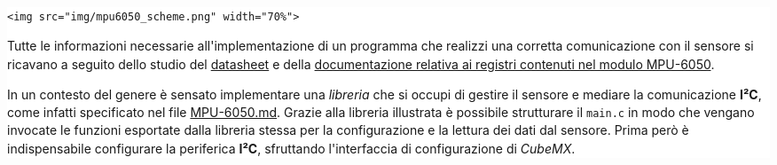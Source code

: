     <img src="img/mpu6050_scheme.png" width="70%">
</p>

Tutte le informazioni necessarie all'implementazione di un programma che realizzi una corretta comunicazione con il sensore si ricavano a seguito dello studio del [datasheet](docs/MPU-60x0-Datasheet.pdf) e della [documentazione relativa ai registri contenuti nel modulo MPU-6050](docs/MPU-60x0-Register-Map.pdf). 

In un contesto del genere è sensato implementare una *libreria* che si occupi di gestire il sensore e mediare la comunicazione **I²C**, come infatti specificato nel file [MPU-6050.md](MPU-6050.md). Grazie alla libreria illustrata è possibile strutturare il `main.c` in modo che vengano invocate le funzioni esportate dalla libreria stessa per la configurazione e la lettura dei dati dal sensore. Prima però è indispensabile configurare la periferica **I²C**, sfruttando l'interfaccia di configurazione di *CubeMX*.

<p align="center">